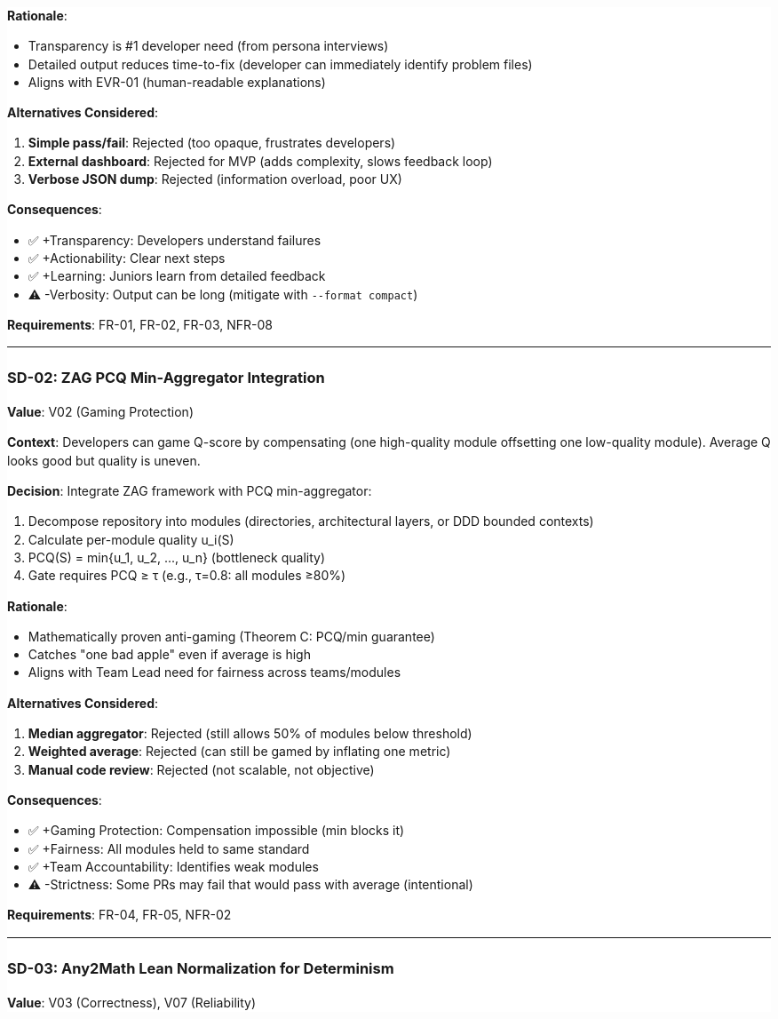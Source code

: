 **Rationale**: 
- Transparency is #1 developer need (from persona interviews)
- Detailed output reduces time-to-fix (developer can immediately identify problem files)
- Aligns with EVR-01 (human-readable explanations)

**Alternatives Considered**:
1. **Simple pass/fail**: Rejected (too opaque, frustrates developers)
2. **External dashboard**: Rejected for MVP (adds complexity, slows feedback loop)
3. **Verbose JSON dump**: Rejected (information overload, poor UX)

**Consequences**:
- ✅ +Transparency: Developers understand failures
- ✅ +Actionability: Clear next steps
- ✅ +Learning: Juniors learn from detailed feedback
- ⚠️ -Verbosity: Output can be long (mitigate with `--format compact`)

**Requirements**: FR-01, FR-02, FR-03, NFR-08

---

### SD-02: ZAG PCQ Min-Aggregator Integration

**Value**: V02 (Gaming Protection)

**Context**: Developers can game Q-score by compensating (one high-quality module offsetting one low-quality module). Average Q looks good but quality is uneven.

**Decision**: Integrate ZAG framework with PCQ min-aggregator:
1. Decompose repository into modules (directories, architectural layers, or DDD bounded contexts)
2. Calculate per-module quality u_i(S)
3. PCQ(S) = min{u_1, u_2, ..., u_n} (bottleneck quality)
4. Gate requires PCQ ≥ τ (e.g., τ=0.8: all modules ≥80%)

**Rationale**:
- Mathematically proven anti-gaming (Theorem C: PCQ/min guarantee)
- Catches "one bad apple" even if average is high
- Aligns with Team Lead need for fairness across teams/modules

**Alternatives Considered**:
1. **Median aggregator**: Rejected (still allows 50% of modules below threshold)
2. **Weighted average**: Rejected (can still be gamed by inflating one metric)
3. **Manual code review**: Rejected (not scalable, not objective)

**Consequences**:
- ✅ +Gaming Protection: Compensation impossible (min blocks it)
- ✅ +Fairness: All modules held to same standard
- ✅ +Team Accountability: Identifies weak modules
- ⚠️ -Strictness: Some PRs may fail that would pass with average (intentional)

**Requirements**: FR-04, FR-05, NFR-02

---

### SD-03: Any2Math Lean Normalization for Determinism

**Value**: V03 (Correctness), V07 (Reliability)
